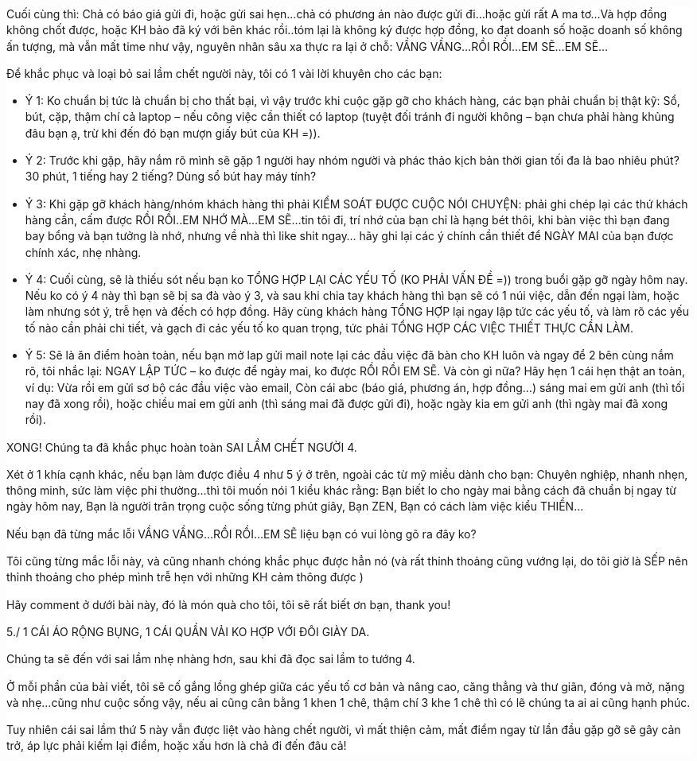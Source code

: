 Cuối cùng thì: Chả có báo giá gửi đi, hoặc gửi sai hẹn…chả có phương án nào được gửi đi…hoặc gửi rất A ma tơ…Và hợp đồng không chốt được, hoặc KH bảo đã ký với bên khác rồi..tóm lại là không ký được hợp đồng, ko đạt doanh số hoặc doanh số không ấn tượng, mà vẫn mất time như vậy, nguyên nhân sâu xa thực ra lại ở chỗ: VẦNG VẦNG…RỒI RỒI…EM SẼ…EM SẼ…

 

Để khắc phục và loại bỏ sai lầm chết người này, tôi có 1 vài lời khuyên cho các bạn:

+ Ý 1: Ko chuẩn bị tức là chuẩn bị cho thất bại, vì vậy trước khi cuộc gặp gỡ cho khách hàng, các bạn phải chuẩn bị thật kỹ: Sổ, bút, cặp, thậm chí cả laptop – nếu công việc cần thiết có laptop (tuyệt đối tránh đi người không – bạn chưa phải hàng khủng đâu bạn ạ, trừ khi đến đó bạn mượn giấy bút của KH =)).

+ Ý 2: Trước khi gặp, hãy nắm rõ mình sẽ gặp 1 người hay nhóm người và phác thảo kịch bản thời gian tối đa là bao nhiêu phút? 30 phút, 1 tiếng hay 2 tiếng? Dùng sổ bút hay máy tính?

+ Ý 3: Khi gặp gỡ khách hàng/nhóm khách hàng thì phải KIỂM SOÁT ĐƯỢC CUỘC NÓI CHUYỆN: phải ghi chép lại các thứ khách hàng cần, cấm được RỒI RỒI..EM NHỚ MÀ…EM SẼ…tin tôi đi, trí nhớ của bạn chỉ là hạng bét thôi, khi bàn việc thì bạn đang bay bổng và bạn tưởng là nhớ, nhưng về nhà thì like shit ngay… hãy ghi lại các ý chính cần thiết để NGÀY MAI của bạn được chính xác, nhẹ nhàng.

+ Ý 4: Cuối cùng, sẽ là thiếu sót nếu bạn ko TỔNG HỢP LẠI CÁC YẾU TỐ (KO PHẢI VẤN ĐỀ =)) trong buổi gặp gỡ ngày hôm nay. Nếu ko có ý 4 này thì bạn sẽ bị sa đà vào ý 3, và sau khi chia tay khách hàng thì bạn sẽ có 1 núi việc, dẫn đến ngại làm, hoặc làm nhưng sót ý, trễ hẹn và đếch có hợp đồng. Hãy cùng khách hàng TỔNG HỢP lại ngay lập tức các yếu tố, và làm rõ các yếu tố nào cần phải chi tiết, và gạch đi các yếu tố ko quan trọng, tức phải TỔNG HỢP CÁC VIỆC THIẾT THỰC CẦN LÀM.

+ Ý 5: Sẽ là ăn điểm hoàn toàn, nếu bạn mở lap gửi mail note lại các đầu việc đã bàn cho KH luôn và ngay để 2 bên cùng nắm rõ, tôi nhắc lại: NGAY LẬP TỨC – ko được để ngày mai, ko được RỒI RỒI EM SẼ. Và còn gì nữa? Hãy hẹn 1 cái hẹn thật an toàn, ví dụ: Vừa rồi em gửi sơ bộ các đầu việc vào email, Còn cái abc (báo giá, phương án, hợp đồng…) sáng mai em gửi anh (thì tối nay đã xong rồi), hoặc chiều mai em gửi anh (thì sáng mai đã được gửi đi), hoặc ngày kia em gửi anh (thì ngày mai đã xong rồi).

XONG! Chúng ta đã khắc phục hoàn toàn SAI LẦM CHẾT NGƯỜI 4.

Xét ở 1 khía cạnh khác, nếu bạn làm được điều 4 như 5 ý ở trên, ngoài các từ mỹ miều dành cho bạn: Chuyên nghiệp, nhanh nhẹn, thông minh, sức làm việc phi thường…thì tôi muốn nói 1 kiểu khác rằng: Bạn biết lo cho ngày mai bằng cách đã chuẩn bị ngay từ ngày hôm nay, Bạn là người trân trọng cuộc sống từng phút giây, Bạn ZEN, Bạn có cách làm việc kiểu THIỀN…

Nếu bạn đã từng mắc lỗi VẦNG VẦNG…RỒI RỒI…EM SẼ liệu bạn có vui lòng gõ ra đây ko?

Tôi cũng từng mắc lỗi này, và cũng nhanh chóng khắc phục được hẳn nó (và rất thỉnh thoảng cũng vướng lại, do tôi giờ là SẾP nên thỉnh thoảng cho phép mình trễ hẹn với những KH cảm thông được )

Hãy comment ở dưới bài này, đó là món quà cho tôi, tôi sẽ rất biết ơn bạn, thank you!

 

5./ 1 CÁI ÁO RỘNG BỤNG, 1 CÁI QUẦN VẢI KO HỢP VỚI ĐÔI GIÀY DA.

Chúng ta sẽ đến với sai lầm nhẹ nhàng hơn, sau khi đã đọc sai lầm to tướng 4.

Ở mỗi phần của bài viết, tôi sẽ cố gắng lồng ghép giữa các yếu tố cơ bản và nâng cao, căng thẳng và thư giãn, đóng và mở, nặng và nhẹ…cũng như cuộc sống vậy, nếu ai cũng cân bằng 1 khen 1 chê, thậm chí 3 khe 1 chê thì có lẽ chúng ta ai ai cũng hạnh phúc.

Tuy nhiên cái sai lầm thứ 5 này vẫn được liệt vào hàng chết người, vì mất thiện cảm, mất điểm ngay từ lần đầu gặp gỡ sẽ gây cản trở, áp lực phải kiếm lại điểm, hoặc xấu hơn là chả đi đến đâu cả!
